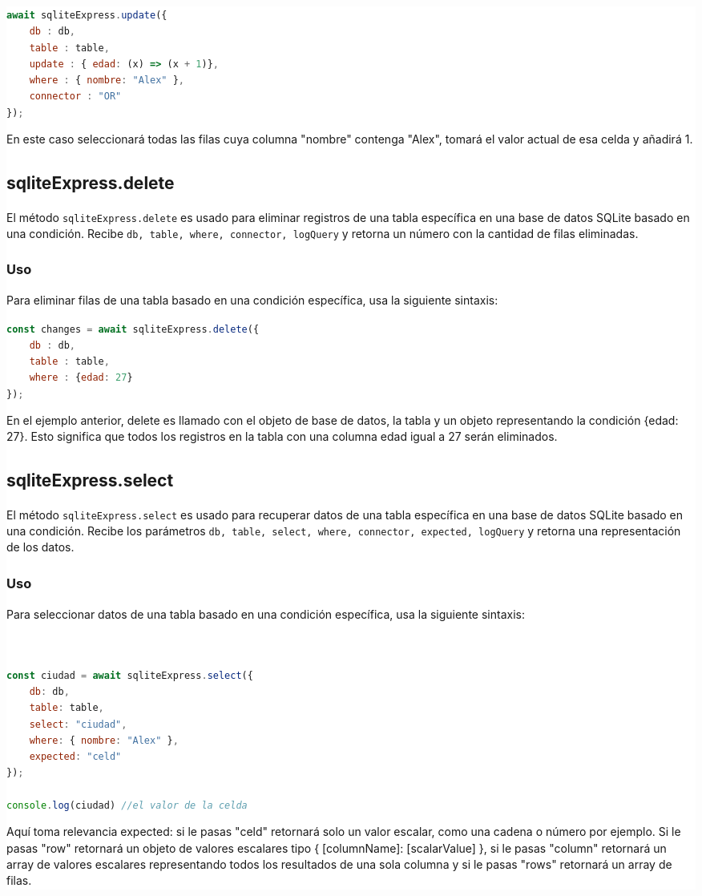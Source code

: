 ```javascript
await sqliteExpress.update({
    db : db,
    table : table,
    update : { edad: (x) => (x + 1)},
    where : { nombre: "Alex" },
    connector : "OR"
});
```
En este caso seleccionará todas las filas cuya columna "nombre" contenga "Alex", tomará el valor actual de esa celda y añadirá 1.

## sqliteExpress.delete

El método `sqliteExpress.delete` es usado para eliminar registros de una tabla específica en una base de datos SQLite basado en una condición. Recibe `db, table, where, connector, logQuery` y retorna un número con la cantidad de filas eliminadas.

### Uso

Para eliminar filas de una tabla basado en una condición específica, usa la siguiente sintaxis:


```javascript
const changes = await sqliteExpress.delete({
    db : db,
    table : table,
    where : {edad: 27}
});
```

En el ejemplo anterior, delete es llamado con el objeto de base de datos, la tabla y un objeto representando la condición {edad: 27}. Esto significa que todos los registros en la tabla con una columna edad igual a 27 serán eliminados.

## sqliteExpress.select

El método `sqliteExpress.select` es usado para recuperar datos de una tabla específica en una base de datos SQLite basado en una condición. Recibe los parámetros `db, table, select, where, connector, expected, logQuery` y retorna una representación de los datos.

### Uso

Para seleccionar datos de una tabla basado en una condición específica, usa la siguiente sintaxis:

```javascript


const ciudad = await sqliteExpress.select({
    db: db,
    table: table,
    select: "ciudad",
    where: { nombre: "Alex" },
    expected: "celd"
});

console.log(ciudad) //el valor de la celda

```
Aquí toma relevancia expected: si le pasas "celd" retornará solo un valor escalar, como una cadena o número por ejemplo. Si le pasas "row" retornará un objeto de valores escalares tipo { [columnName]: [scalarValue] }, si le pasas "column" retornará un array de valores escalares representando todos los resultados de una sola columna y si le pasas "rows" retornará un array de filas.
